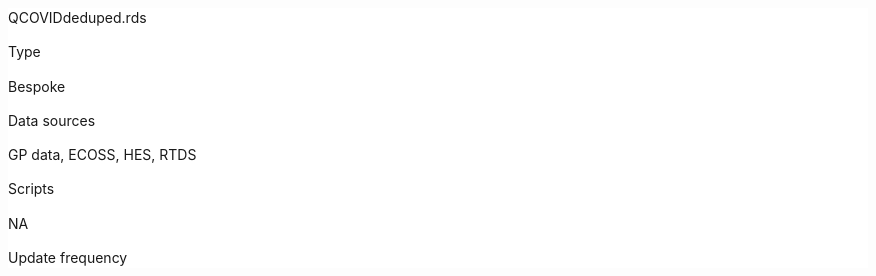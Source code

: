 </td>

<td style="text-align:left;">

QCOVIDdeduped.rds

</td>

</tr>

<tr>

<td style="text-align:left;width: 1.5in; font-weight: bold;">

Type

</td>

<td style="text-align:left;">

Bespoke

</td>

</tr>

<tr>

<td style="text-align:left;width: 1.5in; font-weight: bold;">

Data sources

</td>

<td style="text-align:left;">

GP data, ECOSS, HES, RTDS

</td>

</tr>

<tr>

<td style="text-align:left;width: 1.5in; font-weight: bold;">

Scripts

</td>

<td style="text-align:left;">

NA

</td>

</tr>

<tr>

<td style="text-align:left;width: 1.5in; font-weight: bold;">

Update frequency

</td>
